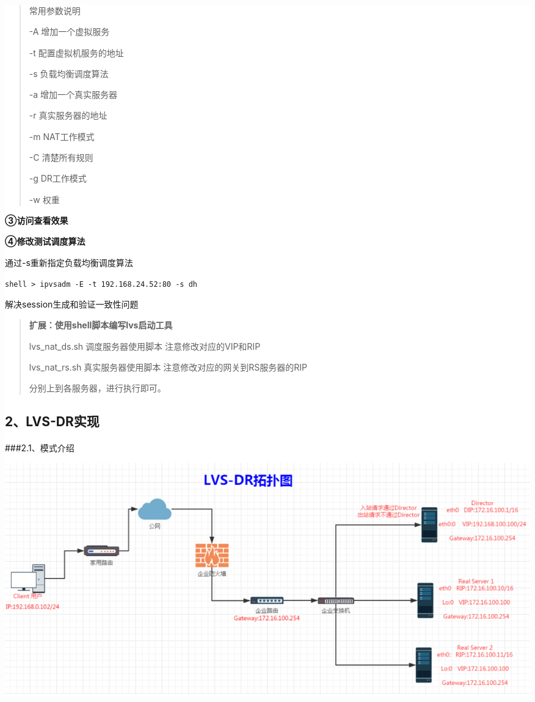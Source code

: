> 常用参数说明
>
> -A 增加一个虚拟服务
>
> -t  配置虚拟机服务的地址
>
> -s 负载均衡调度算法
>
> -a 增加一个真实服务器
>
> -r 真实服务器的地址
>
> -m NAT工作模式
>
> -C 清楚所有规则
>
> -g  DR工作模式
>
> -w 权重

**③访问查看效果**

**④修改测试调度算法**

通过-s重新指定负载均衡调度算法

```shell
shell > ipvsadm -E -t 192.168.24.52:80 -s dh
```

解决session生成和验证一致性问题

> **扩展：使用shell脚本编写lvs启动工具**
>
> lvs_nat_ds.sh  调度服务器使用脚本    注意修改对应的VIP和RIP
>
> lvs_nat_rs.sh    真实服务器使用脚本   注意修改对应的网关到RS服务器的RIP
>
> 分别上到各服务器，进行执行即可。

## 2、LVS-DR实现

###2.1、模式介绍

![1558768936454](./assets/1558768936454.png)
